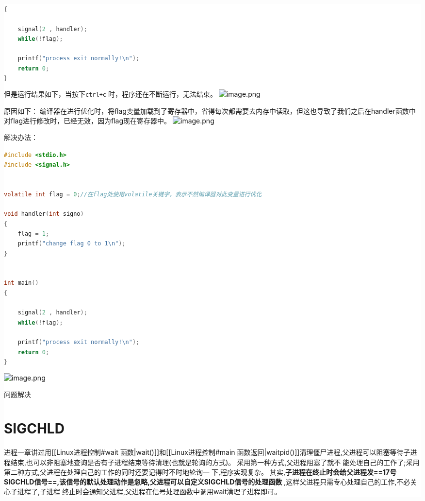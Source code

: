 ```c
{

    signal(2 , handler);
    while(!flag);

    printf("process exit normally!\n");
    return 0;
}
```

但是运行结果如下，当按下`ctrl+c` 时，程序还在不断运行，无法结束。
![image.png](https://image-1311137268.cos.ap-chengdu.myqcloud.com/SiYuan/20230317210446.png)



原因如下：
编译器在进行优化时，将flag变量加载到了寄存器中，省得每次都需要去内存中读取，但这也导致了我们之后在handler函数中对flag进行修改时，已经无效，因为flag现在寄存器中。
![image.png](https://image-1311137268.cos.ap-chengdu.myqcloud.com/SiYuan/20230317210449.png)


解决办法：
```c
#include <stdio.h>
#include <signal.h>


volatile int flag = 0;//在flag处使用volatile关键字，表示不然编译器对此变量进行优化

void handler(int signo)
{
    flag = 1;
    printf("change flag 0 to 1\n");
}


int main()
{

    signal(2 , handler);
    while(!flag);

    printf("process exit normally!\n");
    return 0;
}
```
![image.png](https://image-1311137268.cos.ap-chengdu.myqcloud.com/SiYuan/20230317210607.png)

问题解决


# SIGCHLD
进程一章讲过用[[Linux进程控制#wait 函数|wait()]]和[[Linux进程控制#main 函数返回|waitpid()]]清理僵尸进程,父进程可以阻塞等待子进程结束,也可以非阻塞地查询是否有子进程结束等待清理(也就是轮询的方式)。
采用第一种方式,父进程阻塞了就不 能处理自己的工作了;采用第二种方式,父进程在处理自己的工作的同时还要记得时不时地轮询一 下,程序实现复杂。
其实,**子进程在终止时会给父进程发==17号SIGCHLD信号==,该信号的默认处理动作是忽略,父进程可以自定义SIGCHLD信号的处理函数** ,这样父进程只需专心处理自己的工作,不必关心子进程了,子进程 终止时会通知父进程,父进程在信号处理函数中调用wait清理子进程即可。
